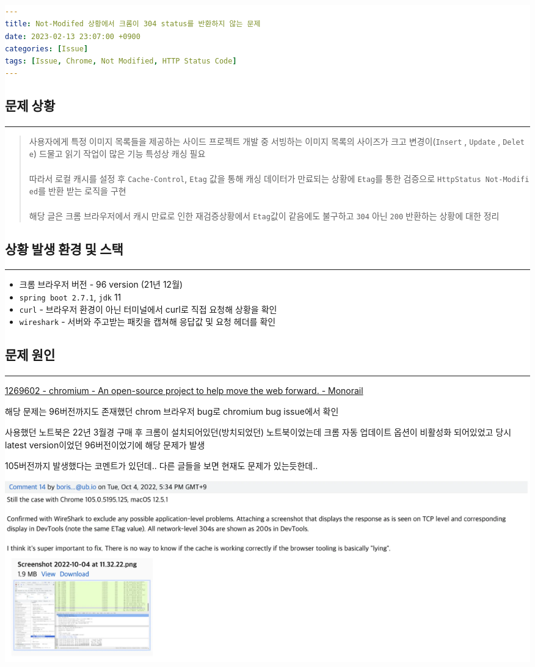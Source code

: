 ```yaml
---
title: Not-Modifed 상황에서 크롬이 304 status를 반환하지 않는 문제
date: 2023-02-13 23:07:00 +0900
categories: [Issue]
tags: [Issue, Chrome, Not Modified, HTTP Status Code]
---
```

## 문제 상황
---
> 사용자에게 특정 이미지 목록들을 제공하는 사이드 프로젝트 개발 중 서빙하는 이미지 목록의 사이즈가 크고 변경이(`Insert` , `Update` , `Delete`) 드물고 읽기 작업이 많은 기능 특성상 캐싱 필요
<br><br>따라서 로컬 캐시를 설정 후 `Cache-Control`, `Etag` 값을 통해 캐싱 데이터가 만료되는 상황에 `Etag`를 통한 검증으로 `HttpStatus Not-Modified`를 반환 받는 로직을  구현
<br><br>해당 글은 크롬 브라우저에서 캐시 만료로 인한 재검증상황에서 `Etag`값이 같음에도 불구하고 `304` 아닌 `200` 반환하는 상황에 대한 정리

## 상황 발생 환경 및 스택
---
- 크롬 브라우저 버전 - 96 version (21년 12월)
- `spring boot 2.7.1`, `jdk` 11
- `curl` - 브라우저 환경이 아닌 터미널에서 curl로 직접 요청해 상황을 확인
- `wireshark` - 서버와 주고받는 패킷을 캡쳐해 응답값 및 요청 헤더를 확인

## 문제 원인
---
[1269602 - chromium - An open-source project to help move the web forward. - Monorail](https://bugs.chromium.org/p/chromium/issues/detail?id=1269602)

해당 문제는 96버전까지도 존재했던 chrom 브라우저 bug로 chromium bug issue에서 확인

사용했던 노트북은 22년 3월경 구매 후 크롬이 설치되어있던(방치되었던) 노트북이었는데 크롬 자동 업데이트 옵션이 비활성화 되어있었고 당시 latest version이었던 96버전이었기에 해당 문제가 발생

105버전까지 발생했다는 코멘트가 있던데.. 다른 글들을 보면 현재도 문제가 있는듯한데..

![issue - image](/assets/img/post/chrome-not-returning/issue-image.webp)
